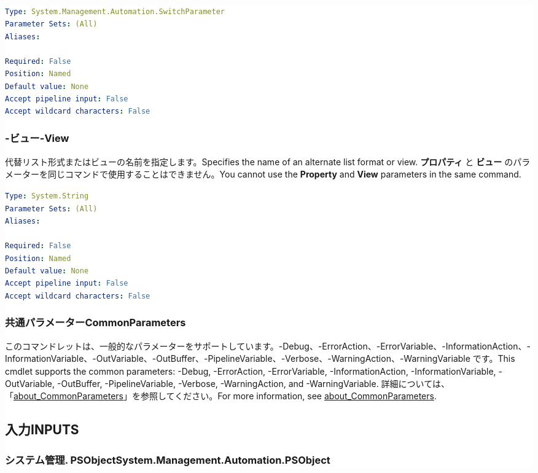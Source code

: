 ```yaml
Type: System.Management.Automation.SwitchParameter
Parameter Sets: (All)
Aliases:

Required: False
Position: Named
Default value: None
Accept pipeline input: False
Accept wildcard characters: False
```

### <span data-ttu-id="e8068-185">-ビュー</span><span class="sxs-lookup"><span data-stu-id="e8068-185">-View</span></span>

<span data-ttu-id="e8068-186">代替リスト形式またはビューの名前を指定します。</span><span class="sxs-lookup"><span data-stu-id="e8068-186">Specifies the name of an alternate list format or view.</span></span> <span data-ttu-id="e8068-187">**プロパティ** と **ビュー** のパラメーターを同じコマンドで使用することはできません。</span><span class="sxs-lookup"><span data-stu-id="e8068-187">You cannot use the **Property** and **View** parameters in the same command.</span></span>

```yaml
Type: System.String
Parameter Sets: (All)
Aliases:

Required: False
Position: Named
Default value: None
Accept pipeline input: False
Accept wildcard characters: False
```

### <span data-ttu-id="e8068-188">共通パラメーター</span><span class="sxs-lookup"><span data-stu-id="e8068-188">CommonParameters</span></span>

<span data-ttu-id="e8068-189">このコマンドレットは、一般的なパラメーターをサポートしています。-Debug、-ErrorAction、-ErrorVariable、-InformationAction、-InformationVariable、-OutVariable、-OutBuffer、-PipelineVariable、-Verbose、-WarningAction、-WarningVariable です。</span><span class="sxs-lookup"><span data-stu-id="e8068-189">This cmdlet supports the common parameters: -Debug, -ErrorAction, -ErrorVariable, -InformationAction, -InformationVariable, -OutVariable, -OutBuffer, -PipelineVariable, -Verbose, -WarningAction, and -WarningVariable.</span></span> <span data-ttu-id="e8068-190">詳細については、「[about_CommonParameters](https://go.microsoft.com/fwlink/?LinkID=113216)」を参照してください。</span><span class="sxs-lookup"><span data-stu-id="e8068-190">For more information, see [about_CommonParameters](https://go.microsoft.com/fwlink/?LinkID=113216).</span></span>

## <span data-ttu-id="e8068-191">入力</span><span class="sxs-lookup"><span data-stu-id="e8068-191">INPUTS</span></span>

### <span data-ttu-id="e8068-192">システム管理. PSObject</span><span class="sxs-lookup"><span data-stu-id="e8068-192">System.Management.Automation.PSObject</span></span>
